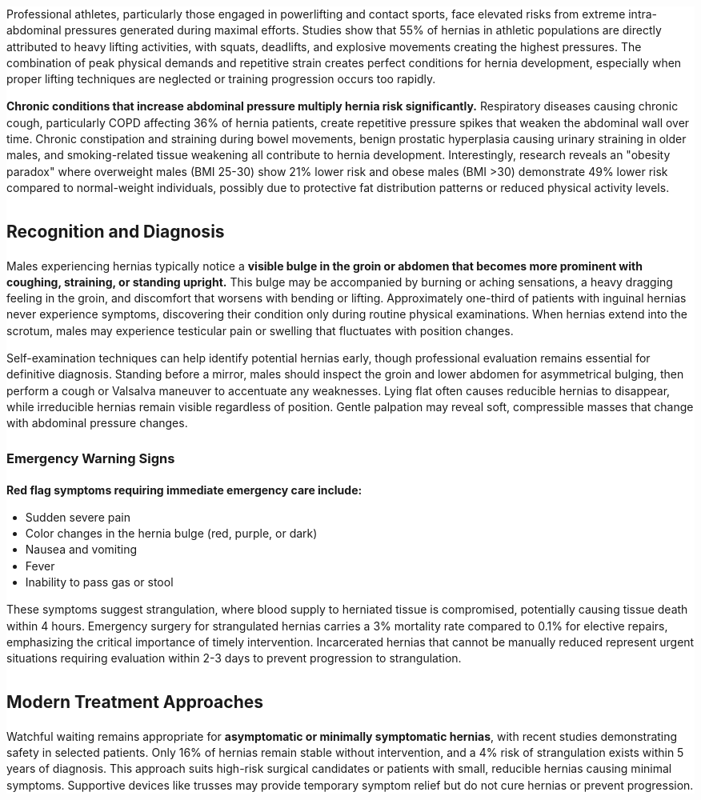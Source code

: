 Professional athletes, particularly those engaged in powerlifting and contact sports, face elevated risks from extreme intra-abdominal pressures generated during maximal efforts. Studies show that 55% of hernias in athletic populations are directly attributed to heavy lifting activities, with squats, deadlifts, and explosive movements creating the highest pressures. The combination of peak physical demands and repetitive strain creates perfect conditions for hernia development, especially when proper lifting techniques are neglected or training progression occurs too rapidly.

**Chronic conditions that increase abdominal pressure multiply hernia risk significantly.** Respiratory diseases causing chronic cough, particularly COPD affecting 36% of hernia patients, create repetitive pressure spikes that weaken the abdominal wall over time. Chronic constipation and straining during bowel movements, benign prostatic hyperplasia causing urinary straining in older males, and smoking-related tissue weakening all contribute to hernia development. Interestingly, research reveals an "obesity paradox" where overweight males (BMI 25-30) show 21% lower risk and obese males (BMI >30) demonstrate 49% lower risk compared to normal-weight individuals, possibly due to protective fat distribution patterns or reduced physical activity levels.

## Recognition and Diagnosis

Males experiencing hernias typically notice a **visible bulge in the groin or abdomen that becomes more prominent with coughing, straining, or standing upright.** This bulge may be accompanied by burning or aching sensations, a heavy dragging feeling in the groin, and discomfort that worsens with bending or lifting. Approximately one-third of patients with inguinal hernias never experience symptoms, discovering their condition only during routine physical examinations. When hernias extend into the scrotum, males may experience testicular pain or swelling that fluctuates with position changes.

Self-examination techniques can help identify potential hernias early, though professional evaluation remains essential for definitive diagnosis. Standing before a mirror, males should inspect the groin and lower abdomen for asymmetrical bulging, then perform a cough or Valsalva maneuver to accentuate any weaknesses. Lying flat often causes reducible hernias to disappear, while irreducible hernias remain visible regardless of position. Gentle palpation may reveal soft, compressible masses that change with abdominal pressure changes.

### Emergency Warning Signs

**Red flag symptoms requiring immediate emergency care include:**
- Sudden severe pain
- Color changes in the hernia bulge (red, purple, or dark)
- Nausea and vomiting
- Fever
- Inability to pass gas or stool

These symptoms suggest strangulation, where blood supply to herniated tissue is compromised, potentially causing tissue death within 4 hours. Emergency surgery for strangulated hernias carries a 3% mortality rate compared to 0.1% for elective repairs, emphasizing the critical importance of timely intervention. Incarcerated hernias that cannot be manually reduced represent urgent situations requiring evaluation within 2-3 days to prevent progression to strangulation.

## Modern Treatment Approaches

Watchful waiting remains appropriate for **asymptomatic or minimally symptomatic hernias**, with recent studies demonstrating safety in selected patients. Only 16% of hernias remain stable without intervention, and a 4% risk of strangulation exists within 5 years of diagnosis. This approach suits high-risk surgical candidates or patients with small, reducible hernias causing minimal symptoms. Supportive devices like trusses may provide temporary symptom relief but do not cure hernias or prevent progression.

